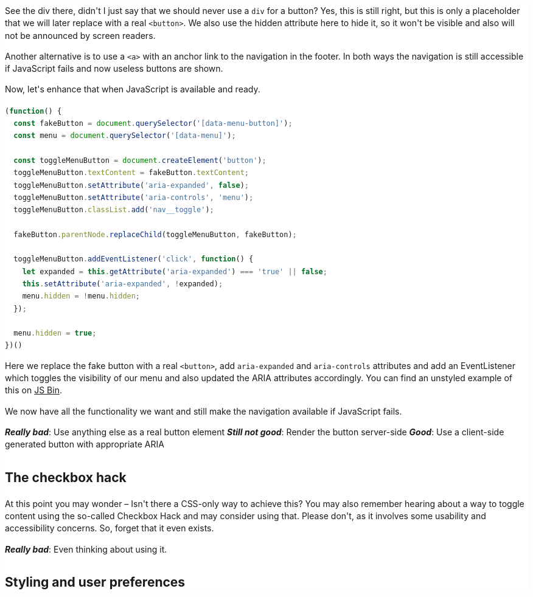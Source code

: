 See the div there, didn't I just say that we should never use a ```div``` for a button? Yes, this is still right, but this is only a placeholder that we will later replace with a real ```<button>```. We also use the hidden attribute here to hide it, so it won't be visible and also will not be announced by screen readers.

Another alternative is to use a ```<a>``` with an anchor link to the navigation in the footer. In both ways the navigation is still accessible if JavaScript fails and now useless buttons are shown.

Now, let's enhance that when JavaScript is available and ready.

```javascript
(function() {
  const fakeButton = document.querySelector('[data-menu-button]');
  const menu = document.querySelector('[data-menu]');

  const toggleMenuButton = document.createElement('button');
  toggleMenuButton.textContent = fakeButton.textContent;
  toggleMenuButton.setAttribute('aria-expanded', false);
  toggleMenuButton.setAttribute('aria-controls', 'menu');
  toggleMenuButton.classList.add('nav__toggle');

  fakeButton.parentNode.replaceChild(toggleMenuButton, fakeButton);

  toggleMenuButton.addEventListener('click', function() {
    let expanded = this.getAttribute('aria-expanded') === 'true' || false;
    this.setAttribute('aria-expanded', !expanded);
    menu.hidden = !menu.hidden;
  });

  menu.hidden = true;
})()
```

Here we replace the fake button with a real ```<button>```, add ```aria-expanded``` and ```aria-controls``` attributes and add an EventListener which toggles the visibility of our menu and also updated the ARIA attributes accordingly. You can find an unstyled example of this on [JS Bin](https://output.jsbin.com/jagupinila).

We now have all the functionality we want and still make the navigation available if JavaScript fails. 

***Really bad***: Use anything else as a real button element
***Still not good***: Render the button server-side
***Good***: Use a client-side generated button with appropriate ARIA

## The checkbox hack

At this point you may wonder – Isn't there a CSS-only way to achieve this? You may also remember hearing about a way to toggle content using the so-called Checkbox Hack and may consider using that. Please don't, as it involves some usability and accessibility concerns. So, forget that it even exists.

***Really bad***: Even thinking about using it.

## Styling and user preferences
